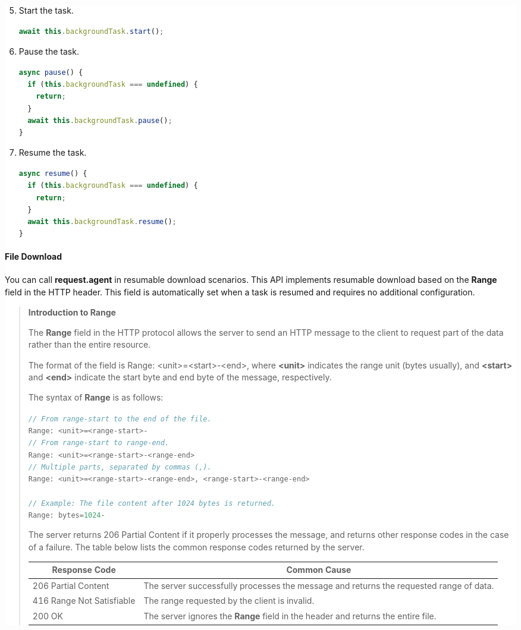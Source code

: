 
5. Start the task.

   ```ts
   await this.backgroundTask.start();
   ```

6. Pause the task.

   ```ts
   async pause() {
     if (this.backgroundTask === undefined) {
       return;
     }
     await this.backgroundTask.pause();
   }
   ```

7. Resume the task.

   ```ts
   async resume() {
     if (this.backgroundTask === undefined) {
       return;
     }
     await this.backgroundTask.resume();
   }
   ```

#### File Download

You can call **request.agent** in resumable download scenarios. This API implements resumable download based on the **Range** field in the HTTP header. This field is automatically set when a task is resumed and requires no additional configuration.

> **Introduction to Range**
> 
> The **Range** field in the HTTP protocol allows the server to send an HTTP message
> to the client to request part of the data rather than the entire resource.
> 
> The format of the field is Range: \<unit>=\<start>-\<end>, where **\<unit>** indicates the range unit (bytes usually), and **\<start>** and **\<end>** indicate the start byte and end byte of the message, respectively.
> 
> The syntax of **Range** is as follows:
> ```ts
> // From range-start to the end of the file.
> Range: <unit>=<range-start>-
> // From range-start to range-end.
> Range: <unit>=<range-start>-<range-end>
> // Multiple parts, separated by commas (,).
> Range: <unit>=<range-start>-<range-end>, <range-start>-<range-end>
> 
> // Example: The file content after 1024 bytes is returned.
> Range: bytes=1024-
> ```
> The server returns 206 Partial Content if it properly processes the message, and returns other response codes in the case of a failure. The table below lists the common response codes returned by the server.
> 
> | Response Code | Common Cause |
> | ------------------ | -----------------|
> | 206 Partial Content | The server successfully processes the message and returns the requested range of data.|
> | 416 Range Not Satisfiable | The range requested by the client is invalid.|
> |200 OK | The server ignores the **Range** field in the header and returns the entire file.|
> 
